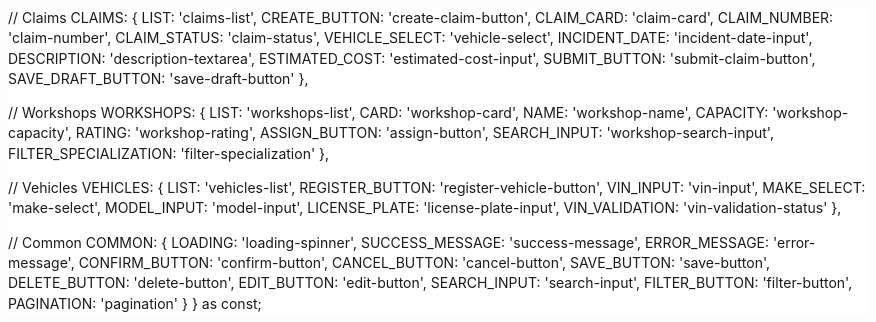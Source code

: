   // Claims
  CLAIMS: {
    LIST: 'claims-list',
    CREATE_BUTTON: 'create-claim-button',
    CLAIM_CARD: 'claim-card',
    CLAIM_NUMBER: 'claim-number',
    CLAIM_STATUS: 'claim-status',
    VEHICLE_SELECT: 'vehicle-select',
    INCIDENT_DATE: 'incident-date-input',
    DESCRIPTION: 'description-textarea',
    ESTIMATED_COST: 'estimated-cost-input',
    SUBMIT_BUTTON: 'submit-claim-button',
    SAVE_DRAFT_BUTTON: 'save-draft-button'
  },

  // Workshops
  WORKSHOPS: {
    LIST: 'workshops-list',
    CARD: 'workshop-card',
    NAME: 'workshop-name',
    CAPACITY: 'workshop-capacity',
    RATING: 'workshop-rating',
    ASSIGN_BUTTON: 'assign-button',
    SEARCH_INPUT: 'workshop-search-input',
    FILTER_SPECIALIZATION: 'filter-specialization'
  },

  // Vehicles
  VEHICLES: {
    LIST: 'vehicles-list',
    REGISTER_BUTTON: 'register-vehicle-button',
    VIN_INPUT: 'vin-input',
    MAKE_SELECT: 'make-select',
    MODEL_INPUT: 'model-input',
    LICENSE_PLATE: 'license-plate-input',
    VIN_VALIDATION: 'vin-validation-status'
  },

  // Common
  COMMON: {
    LOADING: 'loading-spinner',
    SUCCESS_MESSAGE: 'success-message',
    ERROR_MESSAGE: 'error-message',
    CONFIRM_BUTTON: 'confirm-button',
    CANCEL_BUTTON: 'cancel-button',
    SAVE_BUTTON: 'save-button',
    DELETE_BUTTON: 'delete-button',
    EDIT_BUTTON: 'edit-button',
    SEARCH_INPUT: 'search-input',
    FILTER_BUTTON: 'filter-button',
    PAGINATION: 'pagination'
  }
} as const;
